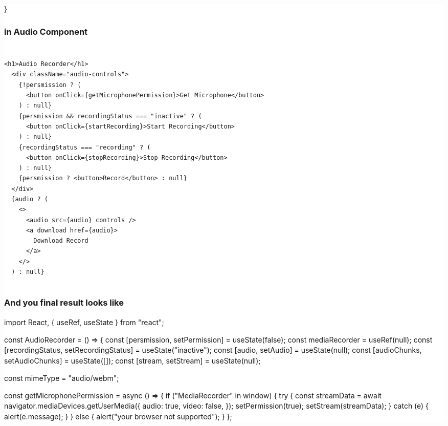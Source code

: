 }

### in Audio Component
# <div>
    <h1>Audio Recorder</h1>
      <div className="audio-controls">
        {!persmission ? (
          <button onClick={getMicrophonePermission}>Get Microphone</button>
        ) : null}
        {persmission && recordingStatus === "inactive" ? (
          <button onClick={startRecording}>Start Recording</button>
        ) : null}
        {recordingStatus === "recording" ? (
          <button onClick={stopRecording}>Stop Recording</button>
        ) : null}
        {persmission ? <button>Record</button> : null}
      </div>
      {audio ? (
        <>
          <audio src={audio} controls />
          <a download href={audio}>
            Download Record
          </a>
        </>
      ) : null}
   # </div>

### And you final result looks like 

import React, { useRef, useState } from "react";

const AudioRecorder = () => {
  const [persmission, setPermission] = useState(false);
  const mediaRecorder = useRef(null);
  const [recordingStatus, setRecordingStatus] = useState("inactive");
  const [audio, setAudio] = useState(null);
  const [audioChunks, setAudioChunks] = useState([]);
  const [stream, setStream] = useState(null);

  const mimeType = "audio/webm";

  const getMicrophonePermission = async () => {
    if ("MediaRecorder" in window) {
      try {
        const streamData = await navigator.mediaDevices.getUserMedia({
          audio: true,
          video: false,
        });
        setPermission(true);
        setStream(streamData);
      } catch (e) {
        alert(e.message);
      }
    } else {
      alert("your browser not supported");
    }
  };

